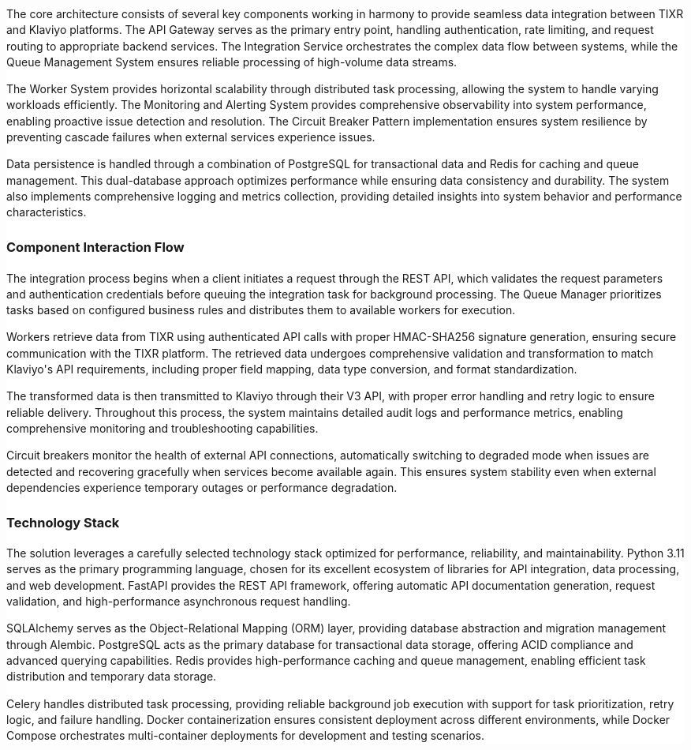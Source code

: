 The core architecture consists of several key components working in harmony to provide seamless data integration between TIXR and Klaviyo platforms. The API Gateway serves as the primary entry point, handling authentication, rate limiting, and request routing to appropriate backend services. The Integration Service orchestrates the complex data flow between systems, while the Queue Management System ensures reliable processing of high-volume data streams.

The Worker System provides horizontal scalability through distributed task processing, allowing the system to handle varying workloads efficiently. The Monitoring and Alerting System provides comprehensive observability into system performance, enabling proactive issue detection and resolution. The Circuit Breaker Pattern implementation ensures system resilience by preventing cascade failures when external services experience issues.

Data persistence is handled through a combination of PostgreSQL for transactional data and Redis for caching and queue management. This dual-database approach optimizes performance while ensuring data consistency and durability. The system also implements comprehensive logging and metrics collection, providing detailed insights into system behavior and performance characteristics.

### Component Interaction Flow

The integration process begins when a client initiates a request through the REST API, which validates the request parameters and authentication credentials before queuing the integration task for background processing. The Queue Manager prioritizes tasks based on configured business rules and distributes them to available workers for execution.

Workers retrieve data from TIXR using authenticated API calls with proper HMAC-SHA256 signature generation, ensuring secure communication with the TIXR platform. The retrieved data undergoes comprehensive validation and transformation to match Klaviyo's API requirements, including proper field mapping, data type conversion, and format standardization.

The transformed data is then transmitted to Klaviyo through their V3 API, with proper error handling and retry logic to ensure reliable delivery. Throughout this process, the system maintains detailed audit logs and performance metrics, enabling comprehensive monitoring and troubleshooting capabilities.

Circuit breakers monitor the health of external API connections, automatically switching to degraded mode when issues are detected and recovering gracefully when services become available again. This ensures system stability even when external dependencies experience temporary outages or performance degradation.

### Technology Stack

The solution leverages a carefully selected technology stack optimized for performance, reliability, and maintainability. Python 3.11 serves as the primary programming language, chosen for its excellent ecosystem of libraries for API integration, data processing, and web development. FastAPI provides the REST API framework, offering automatic API documentation generation, request validation, and high-performance asynchronous request handling.

SQLAlchemy serves as the Object-Relational Mapping (ORM) layer, providing database abstraction and migration management through Alembic. PostgreSQL acts as the primary database for transactional data storage, offering ACID compliance and advanced querying capabilities. Redis provides high-performance caching and queue management, enabling efficient task distribution and temporary data storage.

Celery handles distributed task processing, providing reliable background job execution with support for task prioritization, retry logic, and failure handling. Docker containerization ensures consistent deployment across different environments, while Docker Compose orchestrates multi-container deployments for development and testing scenarios.
